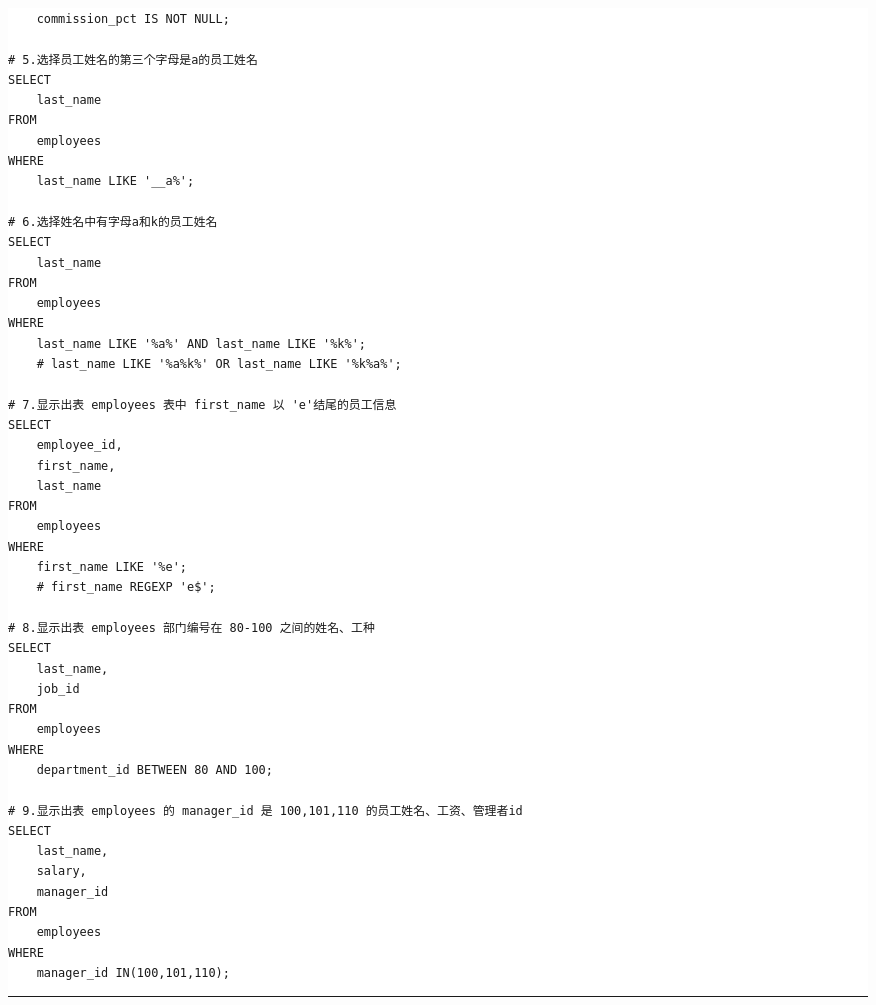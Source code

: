 ```mysql
	commission_pct IS NOT NULL;

# 5.选择员工姓名的第三个字母是a的员工姓名
SELECT 
	last_name
FROM 
	employees
WHERE 
	last_name LIKE '__a%';

# 6.选择姓名中有字母a和k的员工姓名
SELECT 
	last_name
FROM 
	employees
WHERE 
	last_name LIKE '%a%' AND last_name LIKE '%k%';
	# last_name LIKE '%a%k%' OR last_name LIKE '%k%a%';

# 7.显示出表 employees 表中 first_name 以 'e'结尾的员工信息
SELECT 
	employee_id,
	first_name,
	last_name
FROM 
	employees
WHERE 
	first_name LIKE '%e';
	# first_name REGEXP 'e$';

# 8.显示出表 employees 部门编号在 80-100 之间的姓名、工种
SELECT 
	last_name,
	job_id 
FROM 
	employees 
WHERE 
	department_id BETWEEN 80 AND 100;

# 9.显示出表 employees 的 manager_id 是 100,101,110 的员工姓名、工资、管理者id
SELECT 
	last_name,
	salary,
	manager_id
FROM 
	employees
WHERE 
	manager_id IN(100,101,110);
```

------

